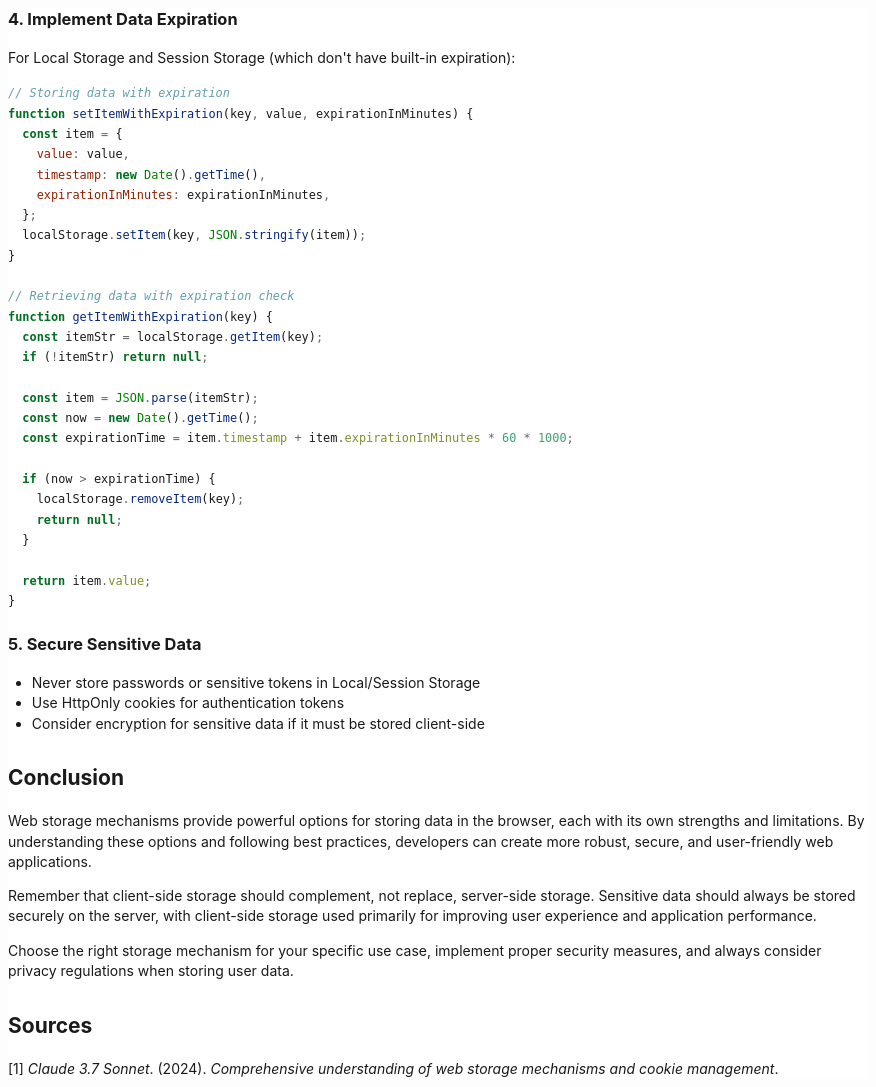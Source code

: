 ### 4. Implement Data Expiration

For Local Storage and Session Storage (which don't have built-in expiration):

```javascript
// Storing data with expiration
function setItemWithExpiration(key, value, expirationInMinutes) {
  const item = {
    value: value,
    timestamp: new Date().getTime(),
    expirationInMinutes: expirationInMinutes,
  };
  localStorage.setItem(key, JSON.stringify(item));
}

// Retrieving data with expiration check
function getItemWithExpiration(key) {
  const itemStr = localStorage.getItem(key);
  if (!itemStr) return null;

  const item = JSON.parse(itemStr);
  const now = new Date().getTime();
  const expirationTime = item.timestamp + item.expirationInMinutes * 60 * 1000;

  if (now > expirationTime) {
    localStorage.removeItem(key);
    return null;
  }

  return item.value;
}
```

### 5. Secure Sensitive Data

- Never store passwords or sensitive tokens in Local/Session Storage
- Use HttpOnly cookies for authentication tokens
- Consider encryption for sensitive data if it must be stored client-side

## Conclusion

Web storage mechanisms provide powerful options for storing data in the browser, each with its own strengths and limitations. By understanding these options and following best practices, developers can create more robust, secure, and user-friendly web applications.

Remember that client-side storage should complement, not replace, server-side storage. Sensitive data should always be stored securely on the server, with client-side storage used primarily for improving user experience and application performance.

Choose the right storage mechanism for your specific use case, implement proper security measures, and always consider privacy regulations when storing user data.

## Sources

[1] _Claude 3.7 Sonnet_. (2024). _Comprehensive understanding of web storage mechanisms and cookie management_.
